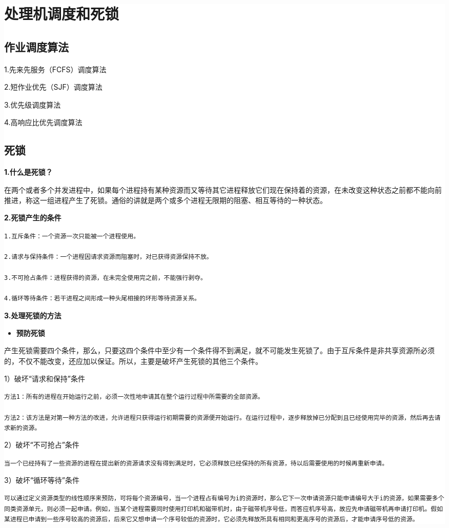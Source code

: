 #  处理机调度和死锁

## 作业调度算法

1.先来先服务（FCFS）调度算法

2.短作业优先（SJF）调度算法

3.优先级调度算法

4.高响应比优先调度算法

## 死锁

**1.什么是死锁？**

在两个或者多个并发进程中，如果每个进程持有某种资源而又等待其它进程释放它们现在保持着的资源，在未改变这种状态之前都不能向前推进，称这一组进程产生了死锁。通俗的讲就是两个或多个进程无限期的阻塞、相互等待的一种状态。

**2.死锁产生的条件**

```
1.互斥条件：一个资源一次只能被一个进程使用。

2.请求与保持条件：一个进程因请求资源而阻塞时，对已获得资源保持不放。

3.不可抢占条件：进程获得的资源，在未完全使用完之前，不能强行剥夺。

4.循环等待条件：若干进程之间形成一种头尾相接的环形等待资源关系。
```

**3.处理死锁的方法**

- **预防死锁**

产生死锁需要四个条件，那么，只要这四个条件中至少有一个条件得不到满足，就不可能发生死锁了。由于互斥条件是非共享资源所必须的，不仅不能改变，还应加以保证。所以，主要是破坏产生死锁的其他三个条件。

1）破坏“请求和保持”条件

```
方法1：所有的进程在开始运行之前，必须一次性地申请其在整个运行过程中所需要的全部资源。

方法2：该方法是对第一种方法的改进，允许进程只获得运行初期需要的资源便开始运行。在运行过程中，逐步释放掉已分配到且已经使用完毕的资源，然后再去请求新的资源。
```

2）破坏“不可抢占”条件

```
当一个已经持有了一些资源的进程在提出新的资源请求没有得到满足时，它必须释放已经保持的所有资源，待以后需要使用的时候再重新申请。
```


3）破坏“循环等待”条件

```
可以通过定义资源类型的线性顺序来预防，可将每个资源编号，当一个进程占有编号为i的资源时，那么它下一次申请资源只能申请编号大于i的资源，如果需要多个同类资源单元，则必须一起申请。例如，当某个进程需要同时使用打印机和磁带机时，由于磁带机序号低，而答应机序号高，故应先申请磁带机再申请打印机。假如某进程已申请到一些序号较高的资源后，后来它又想申请一个序号较低的资源时，它必须先释放所具有相同和更高序号的资源后，才能申请序号低的资源。
```
